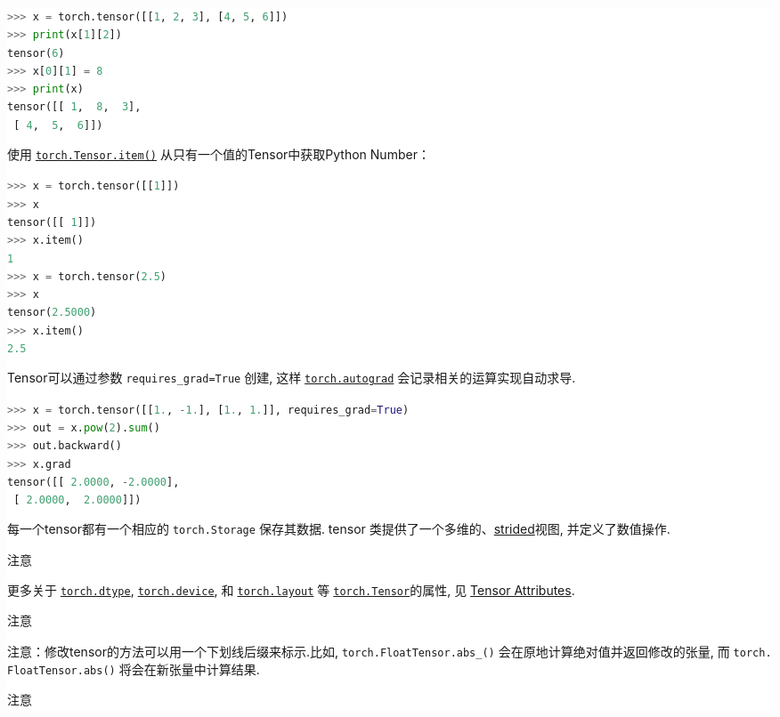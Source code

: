 ```py
>>> x = torch.tensor([[1, 2, 3], [4, 5, 6]])
>>> print(x[1][2])
tensor(6)
>>> x[0][1] = 8
>>> print(x)
tensor([[ 1,  8,  3],
 [ 4,  5,  6]])

```

使用 [`torch.Tensor.item()`](#torch.Tensor.item "torch.Tensor.item") 从只有一个值的Tensor中获取Python Number：

```py
>>> x = torch.tensor([[1]])
>>> x
tensor([[ 1]])
>>> x.item()
1
>>> x = torch.tensor(2.5)
>>> x
tensor(2.5000)
>>> x.item()
2.5

```

Tensor可以通过参数 `requires_grad=True` 创建, 这样 [`torch.autograd`](autograd.html#module-torch.autograd "torch.autograd") 会记录相关的运算实现自动求导.

```py
>>> x = torch.tensor([[1., -1.], [1., 1.]], requires_grad=True)
>>> out = x.pow(2).sum()
>>> out.backward()
>>> x.grad
tensor([[ 2.0000, -2.0000],
 [ 2.0000,  2.0000]])

```

每一个tensor都有一个相应的 `torch.Storage` 保存其数据. tensor 类提供了一个多维的、[strided](https://en.wikipedia.org/wiki/Stride_of_an_array)视图, 并定义了数值操作.

注意

更多关于 [`torch.dtype`](tensor_attributes.html#torch.torch.dtype "torch.torch.dtype"), [`torch.device`](tensor_attributes.html#torch.torch.device "torch.torch.device"), 和 [`torch.layout`](tensor_attributes.html#torch.torch.layout "torch.torch.layout")  等 [`torch.Tensor`](#torch.Tensor "torch.Tensor")的属性, 见 [Tensor Attributes](tensor_attributes.html#tensor-attributes-doc).

注意

注意：修改tensor的方法可以用一个下划线后缀来标示.比如, `torch.FloatTensor.abs_()` 会在原地计算绝对值并返回修改的张量, 而 `torch.FloatTensor.abs()` 将会在新张量中计算结果.

注意
